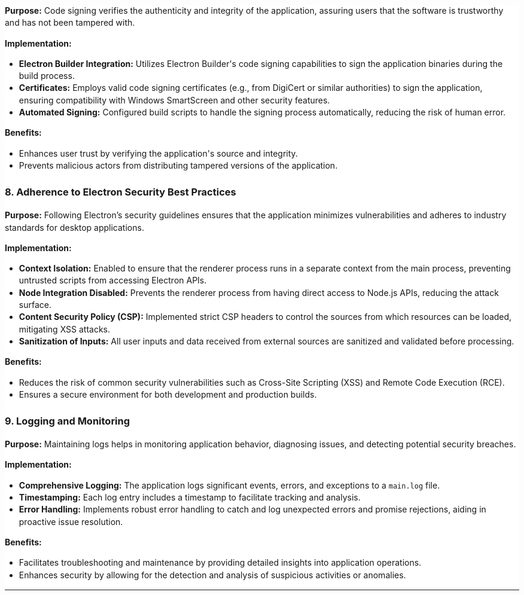 **Purpose:**
Code signing verifies the authenticity and integrity of the application, assuring users that the software is trustworthy and has not been tampered with.

**Implementation:**
- **Electron Builder Integration:** Utilizes Electron Builder's code signing capabilities to sign the application binaries during the build process.
- **Certificates:** Employs valid code signing certificates (e.g., from DigiCert or similar authorities) to sign the application, ensuring compatibility with Windows SmartScreen and other security features.
- **Automated Signing:** Configured build scripts to handle the signing process automatically, reducing the risk of human error.

**Benefits:**
- Enhances user trust by verifying the application's source and integrity.
- Prevents malicious actors from distributing tampered versions of the application.

### 8. Adherence to Electron Security Best Practices

**Purpose:**
Following Electron’s security guidelines ensures that the application minimizes vulnerabilities and adheres to industry standards for desktop applications.

**Implementation:**
- **Context Isolation:** Enabled to ensure that the renderer process runs in a separate context from the main process, preventing untrusted scripts from accessing Electron APIs.
- **Node Integration Disabled:** Prevents the renderer process from having direct access to Node.js APIs, reducing the attack surface.
- **Content Security Policy (CSP):** Implemented strict CSP headers to control the sources from which resources can be loaded, mitigating XSS attacks.
- **Sanitization of Inputs:** All user inputs and data received from external sources are sanitized and validated before processing.

**Benefits:**
- Reduces the risk of common security vulnerabilities such as Cross-Site Scripting (XSS) and Remote Code Execution (RCE).
- Ensures a secure environment for both development and production builds.

### 9. Logging and Monitoring

**Purpose:**
Maintaining logs helps in monitoring application behavior, diagnosing issues, and detecting potential security breaches.

**Implementation:**
- **Comprehensive Logging:** The application logs significant events, errors, and exceptions to a `main.log` file.
- **Timestamping:** Each log entry includes a timestamp to facilitate tracking and analysis.
- **Error Handling:** Implements robust error handling to catch and log unexpected errors and promise rejections, aiding in proactive issue resolution.

**Benefits:**
- Facilitates troubleshooting and maintenance by providing detailed insights into application operations.
- Enhances security by allowing for the detection and analysis of suspicious activities or anomalies.

---